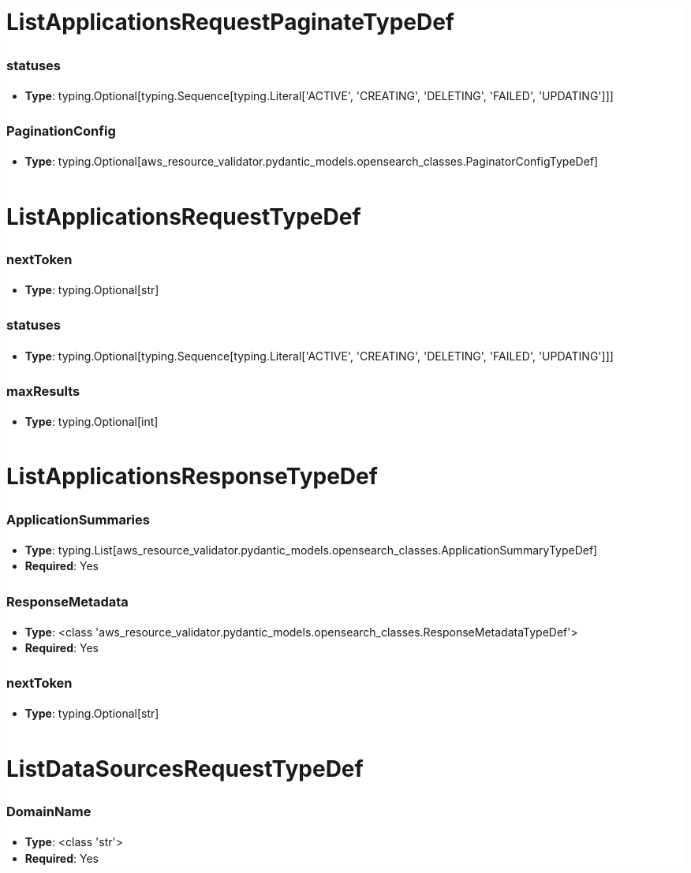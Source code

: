 
# ListApplicationsRequestPaginateTypeDef

### statuses
- **Type**: typing.Optional[typing.Sequence[typing.Literal['ACTIVE', 'CREATING', 'DELETING', 'FAILED', 'UPDATING']]]

### PaginationConfig
- **Type**: typing.Optional[aws_resource_validator.pydantic_models.opensearch_classes.PaginatorConfigTypeDef]


# ListApplicationsRequestTypeDef

### nextToken
- **Type**: typing.Optional[str]

### statuses
- **Type**: typing.Optional[typing.Sequence[typing.Literal['ACTIVE', 'CREATING', 'DELETING', 'FAILED', 'UPDATING']]]

### maxResults
- **Type**: typing.Optional[int]


# ListApplicationsResponseTypeDef

### ApplicationSummaries
- **Type**: typing.List[aws_resource_validator.pydantic_models.opensearch_classes.ApplicationSummaryTypeDef]
- **Required**: Yes

### ResponseMetadata
- **Type**: <class 'aws_resource_validator.pydantic_models.opensearch_classes.ResponseMetadataTypeDef'>
- **Required**: Yes

### nextToken
- **Type**: typing.Optional[str]


# ListDataSourcesRequestTypeDef

### DomainName
- **Type**: <class 'str'>
- **Required**: Yes
